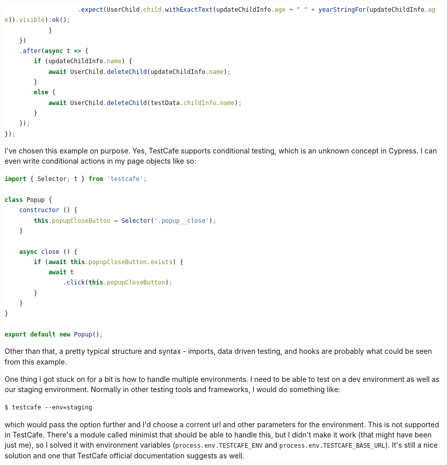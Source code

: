 ```javascript
                    .expect(UserChild.child.withExactText(updateChildInfo.age + " " + yearStringFor(updateChildInfo.age)).visible).ok();
            }
    })
    .after(async t => {
        if (updateChildInfo.name) {
            await UserChild.deleteChild(updateChildInfo.name);
        }
        else {
            await UserChild.deleteChild(testData.childInfo.name);
        }        
    });  
});
```

I've chosen this example on purpose. Yes, TestCafe supports conditional testing, which is an unknown concept in Cypress. I can even write conditional actions in my page objects like so:

```javascript
import { Selector, t } from 'testcafe';

class Popup {
    constructor () {
        this.popupCloseButton = Selector('.popup__close');
    }

    async close () {
        if (await this.popupCloseButton.exists) {
            await t
                .click(this.popupCloseButton);
        }
    }
}

export default new Popup();
```

Other than that, a pretty typical structure and syntax - imports, data driven testing, and hooks are probably what could be seen from this example.

One thing I got stuck on for a bit is how to handle multiple environments. I need to be able to test on a dev environment as well as our staging environment. Normally in other testing tools and frameworks, I would do something like:

```
$ testcafe --env=staging
```

which would pass the option further and I'd choose a corrent url and other parameters for the environment. This is not supported in TestCafe. There's a module called minimist that should be able to handle this, but I didn't make it work (that might have been just me), so I solved it with environment variables (`process.env.TESTCAFE_ENV` and `process.env.TESTCAFE_BASE_URL`). It's still a nice solution and one that TestCafe official documentation suggests as well.
